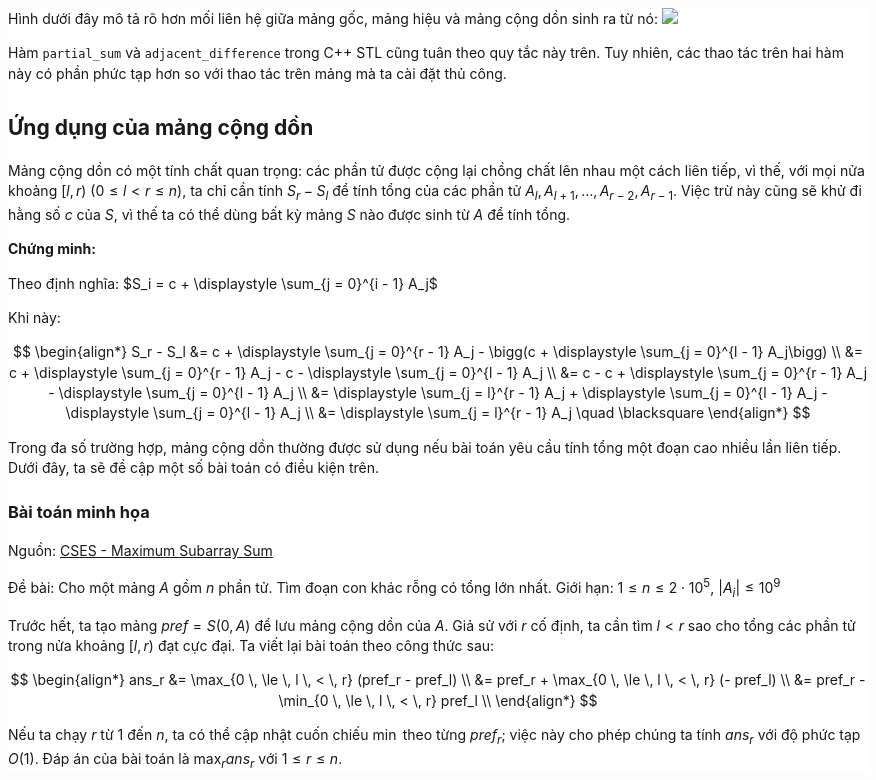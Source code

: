 Hình dưới đây mô tả rõ hơn mối liên hệ giữa mảng gốc, mảng hiệu và mảng cộng dồn sinh ra từ nó:
![](https://i.imgur.com/agrVFdU.png)

Hàm `partial_sum` và `adjacent_difference` trong C++ STL cũng tuân theo quy tắc này trên. Tuy nhiên, các thao tác trên hai hàm này có phần phức tạp hơn so với thao tác trên mảng mà ta cài đặt thủ công.

## Ứng dụng của mảng cộng dồn

Mảng cộng dồn có một tính chất quan trọng: các phần tử được cộng lại chồng chất lên nhau một cách liên tiếp, vì thế, với mọi nửa khoảng $[l, r)$ $(0 \le l < r \le n)$, ta chỉ cần tính $S_r - S_l$ để tính tổng của các phần tử $A_l, A_{l + 1},\dots, A_{r - 2}, A_{r - 1}$. Việc trừ này cũng sẽ khử đi hằng số $c$ của $S$, vì thế ta có thể dùng bất kỳ mảng $S$ nào được sinh từ $A$ để tính tổng.

**Chứng minh:**

Theo định nghĩa: $S_i = c + \displaystyle \sum_{j = 0}^{i - 1} A_j$

Khi này: 

$$
\begin{align*}
S_r - S_l &= c + \displaystyle \sum_{j = 0}^{r - 1} A_j - \bigg(c + \displaystyle \sum_{j = 0}^{l - 1} A_j\bigg) \\
&= c + \displaystyle \sum_{j = 0}^{r - 1} A_j - c - \displaystyle \sum_{j = 0}^{l - 1} A_j \\
&= c - c + \displaystyle \sum_{j = 0}^{r - 1} A_j - \displaystyle \sum_{j = 0}^{l - 1} A_j \\
&= \displaystyle \sum_{j = l}^{r - 1} A_j + \displaystyle \sum_{j = 0}^{l - 1} A_j - \displaystyle \sum_{j = 0}^{l - 1} A_j \\
&= \displaystyle \sum_{j = l}^{r - 1} A_j \quad \blacksquare
\end{align*}
$$

Trong đa số trường hợp, mảng cộng dồn thường được sử dụng nếu bài toán yêu cầu tính tổng một đoạn cao nhiều lần liên tiếp. Dưới đây, ta sẽ đề cập một số bài toán có điều kiện trên.

### Bài toán minh họa

Nguồn: [CSES - Maximum Subarray Sum](https://cses.fi/problemset/task/1643)

Đề bài: Cho một mảng $A$ gồm $n$ phần tử. Tìm đoạn con khác rỗng có tổng lớn nhất. Giới hạn: $1 \le n \le 2 \cdot 10^5$, $\lvert A_i \rvert \le 10^9$

Trước hết, ta tạo mảng $pref = S(0, A)$ để lưu mảng cộng dồn của $A$. Giả sử với $r$ cố định, ta cần tìm $l < r$ sao cho tổng các phần tử trong nửa khoảng $[l, r)$ đạt cực đại. Ta viết lại bài toán theo công thức sau:

$$
\begin{align*}
ans_r &= \max_{0 \, \le \, l \, < \, r} (pref_r - pref_l) \\ 
&= pref_r + \max_{0 \, \le \, l \, < \, r} (- pref_l) \\ 
&= pref_r - \min_{0 \, \le \, l \, < \, r} pref_l \\ 
\end{align*}
$$

Nếu ta chạy $r$ từ $1$ đến $n$, ta có thể cập nhật cuốn chiếu $\min$ theo từng $pref_r$; việc này cho phép chúng ta tính $ans_r$ với độ phức tạp $O(1)$. Đáp án của bài toán là $\displaystyle \max_{r} ans_r$ với $1 \le r \le n$.
